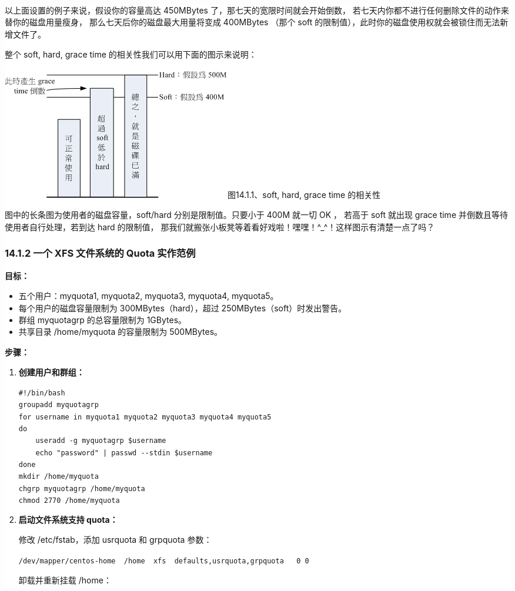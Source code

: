 以上面设置的例子来说，假设你的容量高达 450MBytes 了，那七天的宽限时间就会开始倒数， 若七天内你都不进行任何删除文件的动作来替你的磁盘用量瘦身， 那么七天后你的磁盘最大用量将变成 400MBytes （那个 soft 的限制值），此时你的磁盘使用权就会被锁住而无法新增文件了。

整个 soft, hard, grace time 的相关性我们可以用下面的图示来说明：

![soft, hard, grace time 的相关性](image/soft_hard.gif)图14.1.1、soft, hard, grace time 的相关性

图中的长条图为使用者的磁盘容量，soft/hard 分别是限制值。只要小于 400M 就一切 OK ， 若高于 soft 就出现 grace time 并倒数且等待使用者自行处理，若到达 hard 的限制值， 那我们就搬张小板凳等着看好戏啦！嘿嘿！^\_^！这样图示有清楚一点了吗？

### 14.1.2 一个 XFS 文件系统的 Quota 实作范例

**目标：**

- 五个用户：myquota1, myquota2, myquota3, myquota4, myquota5。
- 每个用户的磁盘容量限制为 300MBytes（hard），超过 250MBytes（soft）时发出警告。
- 群组 myquotagrp 的总容量限制为 1GBytes。
- 共享目录 /home/myquota 的容量限制为 500MBytes。

**步骤：**

1. **创建用户和群组：**

   ```
   #!/bin/bash
   groupadd myquotagrp
   for username in myquota1 myquota2 myquota3 myquota4 myquota5
   do
       useradd -g myquotagrp $username
       echo "password" | passwd --stdin $username
   done
   mkdir /home/myquota
   chgrp myquotagrp /home/myquota
   chmod 2770 /home/myquota
   ```

2. **启动文件系统支持 quota：**

   修改 /etc/fstab，添加 usrquota 和 grpquota 参数：

   ```
   /dev/mapper/centos-home  /home  xfs  defaults,usrquota,grpquota   0 0
   ```
   
   卸载并重新挂载 /home：
